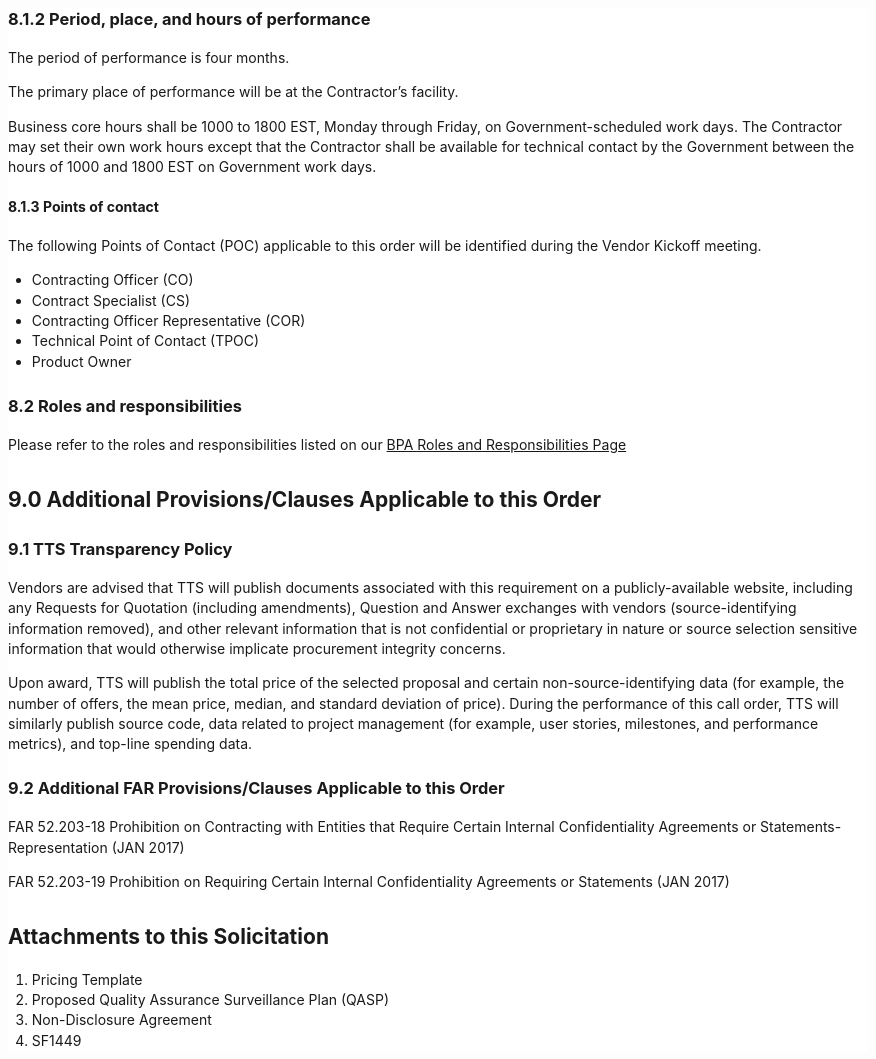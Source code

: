 ### 8.1.2 Period, place, and hours of performance
The period of performance is four months.
 
The primary place of performance will be at the Contractor’s facility.
 
Business core hours shall be 1000 to 1800 EST, Monday through Friday, on Government-scheduled work days. The Contractor may set their own work hours except that the Contractor shall be available for technical contact by the Government between the hours of 1000 and 1800 EST on Government work days.
 
#### 8.1.3 Points of contact
The following Points of Contact (POC) applicable to this order will be identified during the Vendor Kickoff meeting.
 
- Contracting Officer (CO)
- Contract Specialist (CS)
- Contracting Officer Representative (COR)
- Technical Point of Contact (TPOC)
- Product Owner
 
### 8.2 Roles and responsibilities
Please refer to the roles and responsibilities listed on our [BPA Roles and Responsibilities Page](https://ads.18f.gov/roles-and-responsibilities/)
 
## 9.0 Additional Provisions/Clauses Applicable to this Order
 
### 9.1 TTS Transparency Policy
Vendors are advised that TTS will publish documents associated with this requirement on a publicly-available website, including any Requests for Quotation (including amendments), Question and Answer exchanges with vendors (source-identifying information removed), and other relevant information that is not confidential or proprietary in nature or source selection sensitive information that would otherwise implicate procurement integrity concerns.
 
Upon award, TTS will publish the total price of the selected proposal and certain non-source-identifying data (for example, the number of offers, the mean price, median, and standard deviation of price). During the performance of this call order, TTS will similarly publish source code, data related to project management (for example, user stories, milestones, and performance metrics), and top-line spending data.
 
### 9.2 Additional FAR Provisions/Clauses Applicable to this Order
 
FAR 52.203-18 Prohibition on Contracting with Entities that Require Certain Internal Confidentiality Agreements or Statements-Representation (JAN 2017)
 
FAR 52.203-19 Prohibition on Requiring Certain Internal Confidentiality Agreements or Statements (JAN 2017)
 
## Attachments to this Solicitation
 
1.  Pricing Template
2.  Proposed Quality Assurance Surveillance Plan (QASP)
3.  Non-Disclosure Agreement
4.  SF1449
